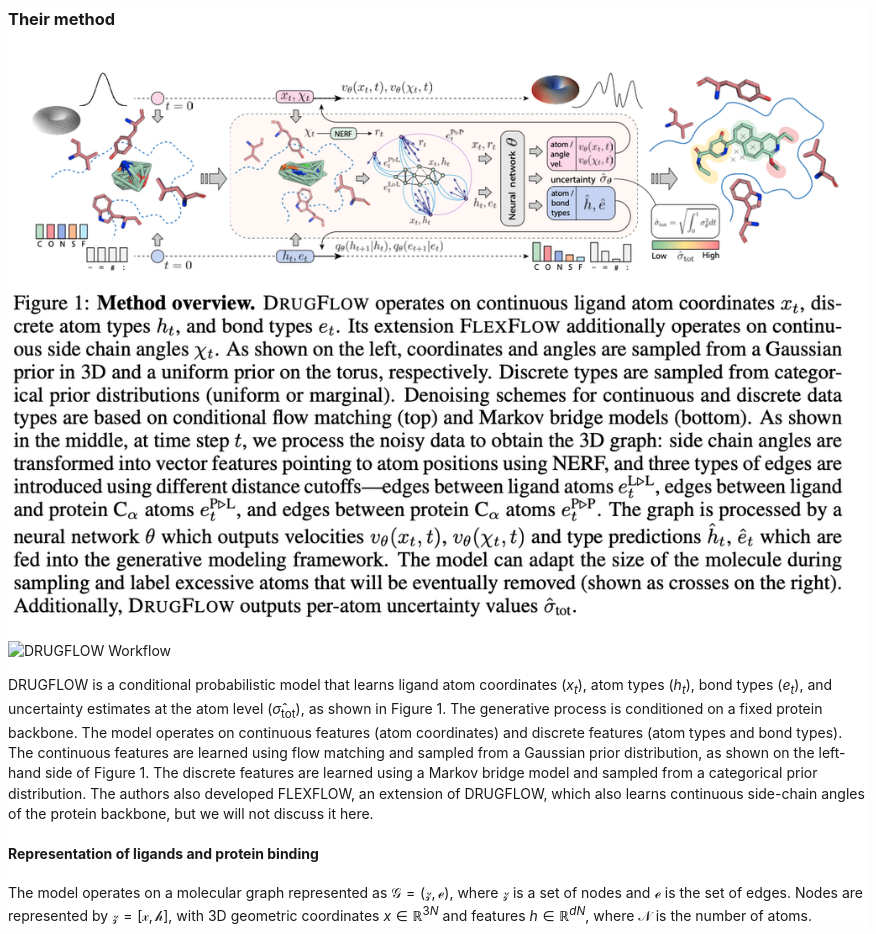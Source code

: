 ### Their method

![Workflow](images/drugflow-figure.png)

<img src="{{ page.image_dir | append: drugflow-figure.png | relative_url }}" alt="DRUGFLOW Workflow">
<figcaption></figcaption>


DRUGFLOW is a conditional probabilistic model that learns ligand atom coordinates ($x_{t}$), atom types ($h_{t}$), bond types ($e_{t}$), and uncertainty estimates at the atom level ($\hat{\sigma}_{\text{tot}}$), as shown in Figure 1. The generative process is conditioned on a fixed protein backbone. The model operates on continuous features (atom coordinates) and discrete features (atom types and bond types). The continuous features are learned using flow matching and sampled from a Gaussian prior distribution, as shown on the left-hand side of Figure 1. The discrete features are learned using a Markov bridge model and sampled from a categorical prior distribution. The authors also developed FLEXFLOW, an extension of DRUGFLOW, which also learns continuous side-chain angles of the protein backbone, but we will not discuss it here.


#### Representation of ligands and protein binding

The model operates on a molecular graph represented as $\mathcal{G} = (\mathcal{z}, \mathcal{e})$, where $\mathcal{z}$ is a set of nodes and $\mathcal{e}$ is the set of edges. Nodes are represented by $\mathcal{z} = [\mathcal{x}, \mathcal{h}]$, with 3D geometric coordinates $x \in \mathbb{R}^{3N}$ and features $h \in \mathbb{R}^{dN}$, where $\mathcal{N}$ is the number of atoms.
